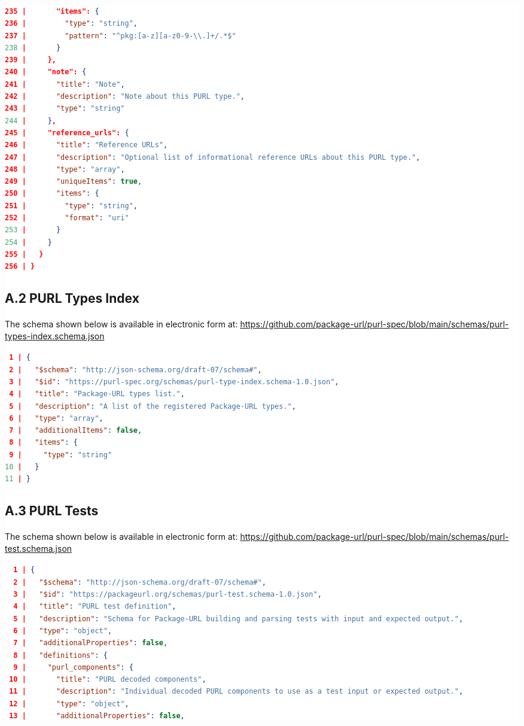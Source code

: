 ``` json
235 |       "items": {
236 |         "type": "string",
237 |         "pattern": "^pkg:[a-z][a-z0-9-\\.]+/.*$"
238 |       }
239 |     },
240 |     "note": {
241 |       "title": "Note",
242 |       "description": "Note about this PURL type.",
243 |       "type": "string"
244 |     },
245 |     "reference_urls": {
246 |       "title": "Reference URLs",
247 |       "description": "Optional list of informational reference URLs about this PURL type.",
248 |       "type": "array",
249 |       "uniqueItems": true,
250 |       "items": {
251 |         "type": "string",
252 |         "format": "uri"
253 |       }
254 |     }
255 |   }
256 | }
```

## A.2 PURL Types Index

The schema shown below is available in electronic form at:
https://github.com/package-url/purl-spec/blob/main/schemas/purl-types-index.schema.json

``` json
 1 | {
 2 |   "$schema": "http://json-schema.org/draft-07/schema#",
 3 |   "$id": "https://purl-spec.org/schemas/purl-type-index.schema-1.0.json",
 4 |   "title": "Package-URL types list.",
 5 |   "description": "A list of the registered Package-URL types.",
 6 |   "type": "array",
 7 |   "additionalItems": false,
 8 |   "items": {
 9 |     "type": "string"
10 |   }
11 | }
```

## A.3 PURL Tests

The schema shown below is available in electronic form at:
https://github.com/package-url/purl-spec/blob/main/schemas/purl-test.schema.json

``` json
  1 | {
  2 |   "$schema": "http://json-schema.org/draft-07/schema#",
  3 |   "$id": "https://packageurl.org/schemas/purl-test.schema-1.0.json",
  4 |   "title": "PURL test definition",
  5 |   "description": "Schema for Package-URL building and parsing tests with input and expected output.",
  6 |   "type": "object",
  7 |   "additionalProperties": false,
  8 |   "definitions": {
  9 |     "purl_components": {
 10 |       "title": "PURL decoded components",
 11 |       "description": "Individual decoded PURL components to use as a test input or expected output.",
 12 |       "type": "object",
 13 |       "additionalProperties": false,
```